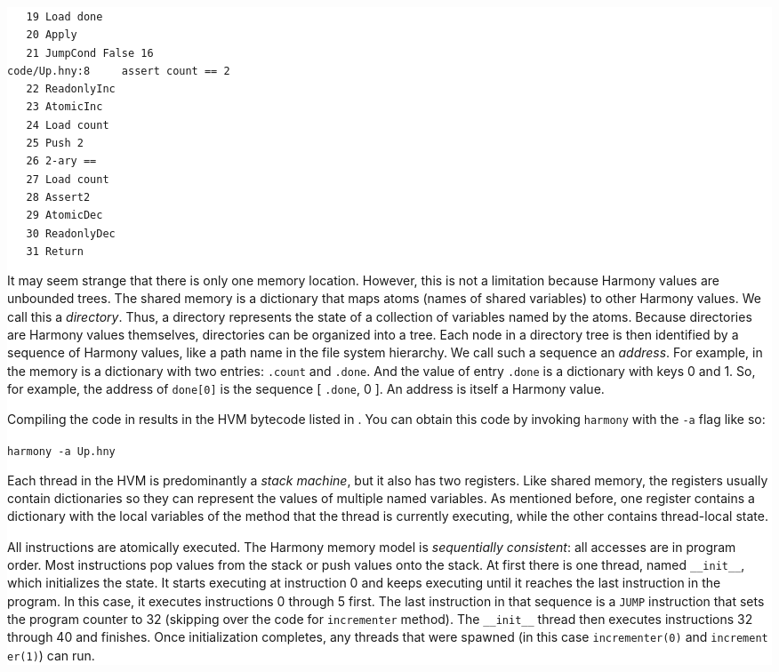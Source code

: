        19 Load done
       20 Apply
       21 JumpCond False 16
    code/Up.hny:8     assert count == 2
       22 ReadonlyInc
       23 AtomicInc
       24 Load count
       25 Push 2
       26 2-ary ==
       27 Load count
       28 Assert2
       29 AtomicDec
       30 ReadonlyDec
       31 Return

It may seem strange that there is only one memory location. However,
this is not a limitation because Harmony values are unbounded trees. The
shared memory is a dictionary that maps atoms (names of shared
variables) to other Harmony values. We call this a *directory*. Thus, a
directory represents the state of a collection of variables named by the
atoms. Because directories are Harmony values themselves, directories
can be organized into a tree. Each node in a directory tree is then
identified by a sequence of Harmony values, like a path name in the file
system hierarchy. We call such a sequence an *address*. For example, in
the memory is a dictionary with two entries: `.count` and `.done`. And
the value of entry `.done` is a dictionary with keys 0 and 1. So, for
example, the address of `done[0]` is the sequence \[ `.done`, 0 \]. An
address is itself a Harmony value.

Compiling the code in results in the HVM bytecode listed in . You can
obtain this code by invoking `harmony` with the `-a` flag like so:

    harmony -a Up.hny

Each thread in the HVM is predominantly a *stack machine*, but it also
has two registers. Like shared memory, the registers usually contain
dictionaries so they can represent the values of multiple named
variables. As mentioned before, one register contains a dictionary with
the local variables of the method that the thread is currently
executing, while the other contains thread-local state.

All instructions are atomically executed. The Harmony memory model is
*sequentially consistent*: all accesses are in program order. Most
instructions pop values from the stack or push values onto the stack. At
first there is one thread, named `__init__`, which initializes the
state. It starts executing at instruction 0 and keeps executing until it
reaches the last instruction in the program. In this case, it executes
instructions 0 through 5 first. The last instruction in that sequence is
a `JUMP` instruction that sets the program counter to 32 (skipping over
the code for `incrementer` method). The `__init__` thread then executes
instructions 32 through 40 and finishes. Once initialization completes,
any threads that were spawned (in this case `incrementer(0)` and
`incrementer(1)`) can run.

